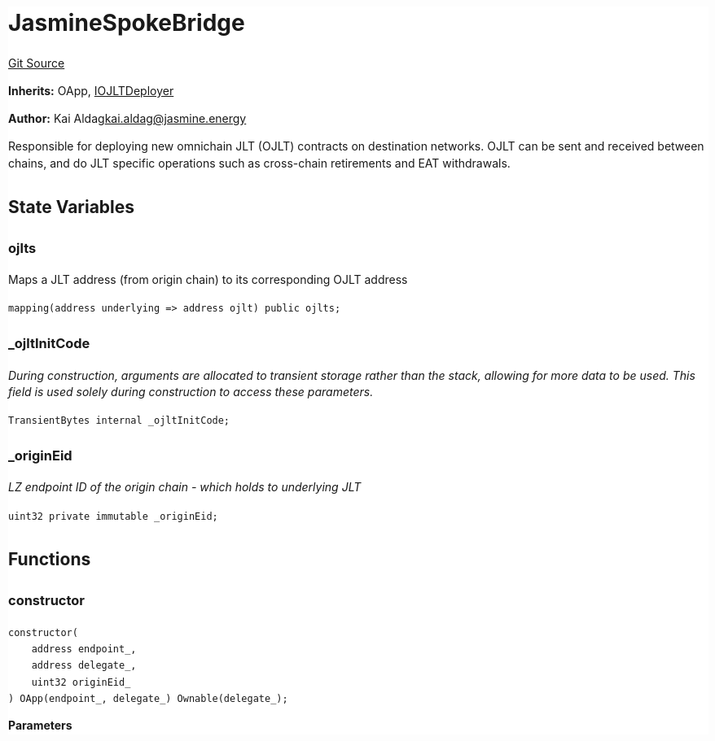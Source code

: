 # JasmineSpokeBridge
[Git Source](https://github.com/Jasmine-Energy/jasmine-bridge/blob/41a89a99de073bdfa320a66b9536780475689209/contracts/SpokeBridge.sol)

**Inherits:**
OApp, [IOJLTDeployer](/contracts/interfaces/IOJLTDeployer.sol/interface.IOJLTDeployer.md)

**Author:**
Kai Aldag<kai.aldag@jasmine.energy>

Responsible for deploying new omnichain JLT (OJLT) contracts on destination
networks. OJLT can be sent and received between chains, and do JLT specific operations
such as cross-chain retirements and EAT withdrawals.


## State Variables
### ojlts
Maps a JLT address (from origin chain) to its corresponding OJLT address


```solidity
mapping(address underlying => address ojlt) public ojlts;
```


### _ojltInitCode
*During construction, arguments are allocated to transient storage rather
than the stack, allowing for more data to be used. This field is used solely
during construction to access these parameters.*


```solidity
TransientBytes internal _ojltInitCode;
```


### _originEid
*LZ endpoint ID of the origin chain - which holds to underlying JLT*


```solidity
uint32 private immutable _originEid;
```


## Functions
### constructor


```solidity
constructor(
    address endpoint_,
    address delegate_,
    uint32 originEid_
) OApp(endpoint_, delegate_) Ownable(delegate_);
```
**Parameters**
